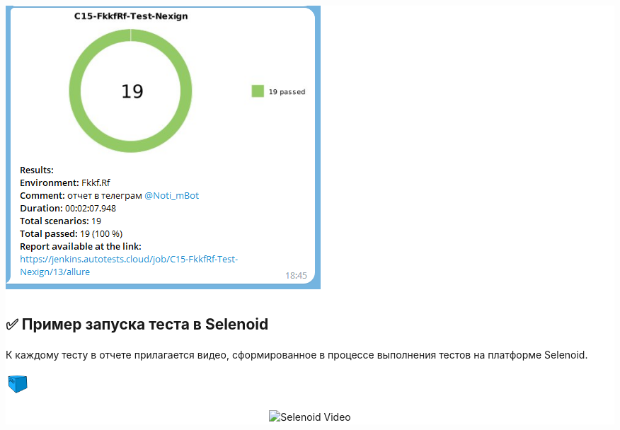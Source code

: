 <img title="Telegram Notifications" src="images/screenshots/Notification.PNG">
</p>

## :white_check_mark: Пример запуска теста в Selenoid

 К каждому тесту в отчете прилагается видео, cформированное в процессе выполнения тестов на платформе Selenoid.
> <p align="left">
<img width="4%" title="Selenoid" src="images/logo/Selenoid-logo.svg">
  </p>
<p align="center">
  <img title="Selenoid Video" src="images/screenshots/Selenoid.gif" width="500">
</p>

